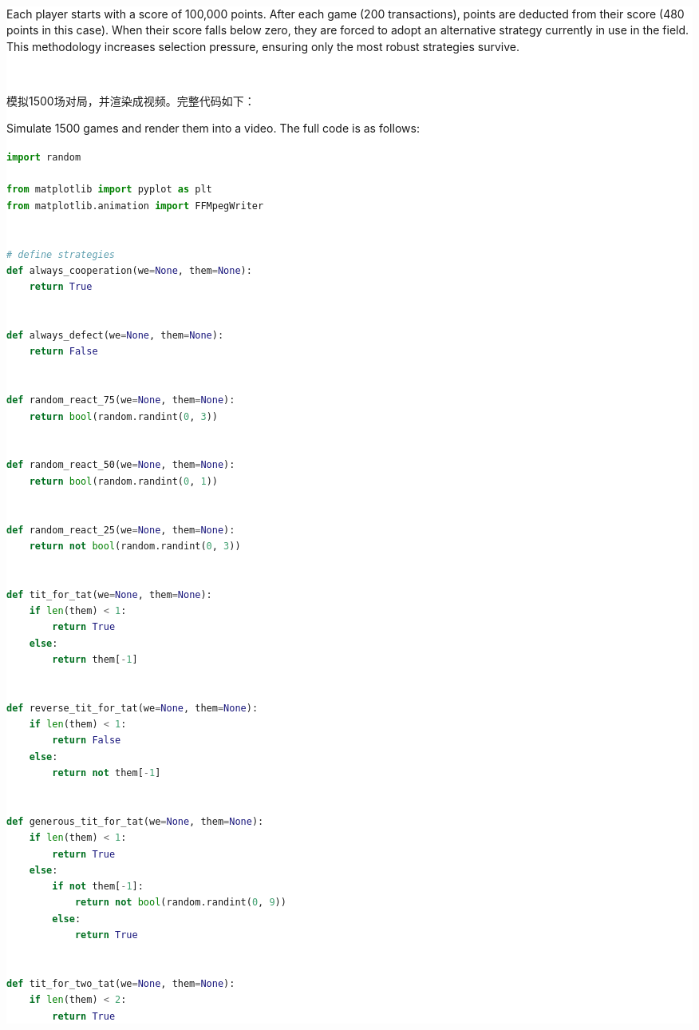 Each player starts with a score of 100,000 points. After each game (200 transactions), points are deducted from their score (480 points in this case). When their score falls below zero, they are forced to adopt an alternative strategy currently in use in the field. This methodology increases selection pressure, ensuring only the most robust strategies survive.

<p><br></p>

模拟1500场对局，并渲染成视频。完整代码如下：

Simulate 1500 games and render them into a video. The full code is as follows:

```python
import random

from matplotlib import pyplot as plt
from matplotlib.animation import FFMpegWriter


# define strategies
def always_cooperation(we=None, them=None):
    return True


def always_defect(we=None, them=None):
    return False


def random_react_75(we=None, them=None):
    return bool(random.randint(0, 3))


def random_react_50(we=None, them=None):
    return bool(random.randint(0, 1))


def random_react_25(we=None, them=None):
    return not bool(random.randint(0, 3))


def tit_for_tat(we=None, them=None):
    if len(them) < 1:
        return True
    else:
        return them[-1]


def reverse_tit_for_tat(we=None, them=None):
    if len(them) < 1:
        return False
    else:
        return not them[-1]


def generous_tit_for_tat(we=None, them=None):
    if len(them) < 1:
        return True
    else:
        if not them[-1]:
            return not bool(random.randint(0, 9))
        else:
            return True


def tit_for_two_tat(we=None, them=None):
    if len(them) < 2:
        return True
```